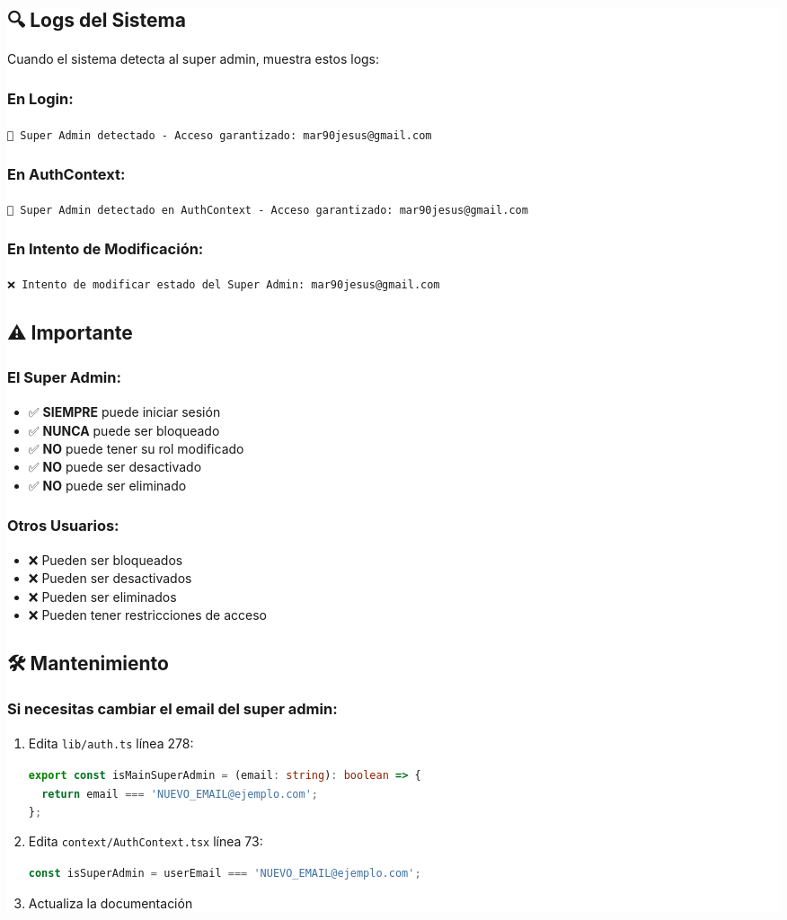 ## 🔍 Logs del Sistema

Cuando el sistema detecta al super admin, muestra estos logs:

### En Login:
```
👑 Super Admin detectado - Acceso garantizado: mar90jesus@gmail.com
```

### En AuthContext:
```
👑 Super Admin detectado en AuthContext - Acceso garantizado: mar90jesus@gmail.com
```

### En Intento de Modificación:
```
❌ Intento de modificar estado del Super Admin: mar90jesus@gmail.com
```

## ⚠️ Importante

### El Super Admin:
- ✅ **SIEMPRE** puede iniciar sesión
- ✅ **NUNCA** puede ser bloqueado
- ✅ **NO** puede tener su rol modificado
- ✅ **NO** puede ser desactivado
- ✅ **NO** puede ser eliminado

### Otros Usuarios:
- ❌ Pueden ser bloqueados
- ❌ Pueden ser desactivados
- ❌ Pueden ser eliminados
- ❌ Pueden tener restricciones de acceso

## 🛠️ Mantenimiento

### Si necesitas cambiar el email del super admin:

1. Edita `lib/auth.ts` línea 278:
   ```typescript
   export const isMainSuperAdmin = (email: string): boolean => {
     return email === 'NUEVO_EMAIL@ejemplo.com';
   };
   ```

2. Edita `context/AuthContext.tsx` línea 73:
   ```typescript
   const isSuperAdmin = userEmail === 'NUEVO_EMAIL@ejemplo.com';
   ```

3. Actualiza la documentación
